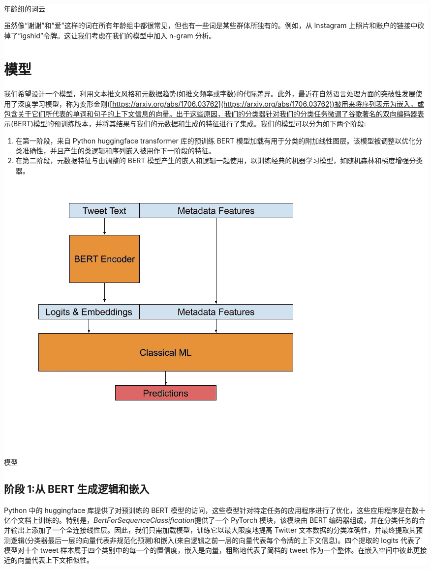 年龄组的词云

虽然像“谢谢”和“爱”这样的词在所有年龄组中都很常见，但也有一些词是某些群体所独有的。例如，从 Instagram 上照片和账户的链接中砍掉了“igshid”令牌。这让我们考虑在我们的模型中加入 n-gram 分析。

# 模型

我们希望设计一个模型，利用文本推文风格和元数据趋势(如推文频率或字数)的代际差异。此外，最近在自然语言处理方面的突破性发展使用了深度学习模型，称为变形金刚([https://arxiv.org/abs/1706.03762](https://arxiv.org/abs/1706.03762))被用来将序列表示为嵌入，或包含关于它们所代表的单词和句子的上下文信息的向量。出于这些原因，我们的分类器针对我们的分类任务微调了谷歌著名的双向编码器表示(BERT)模型的预训练版本，并将其结果与我们的元数据和生成的特征进行了集成。我们的模型可以分为如下两个阶段:

1.  在第一阶段，来自 Python huggingface transformer 库的预训练 BERT 模型加载有用于分类的附加线性图层。该模型被调整以优化分类准确性，并且产生的类逻辑和序列嵌入被用作下一阶段的特征。
2.  在第二阶段，元数据特征与由调整的 BERT 模型产生的嵌入和逻辑一起使用，以训练经典的机器学习模型，如随机森林和梯度增强分类器。

![](img/35ce683bc9834533376a7b961cee53a5.png)

模型

## 阶段 1:从 BERT 生成逻辑和嵌入

Python 中的 huggingface 库提供了对预训练的 BERT 模型的访问，这些模型针对特定任务的应用程序进行了优化，这些应用程序是在数十亿个文档上训练的。特别是，*BertForSequenceClassification*提供了一个 PyTorch 模块，该模块由 BERT 编码器组成，并在分类任务的合并输出上添加了一个全连接线性层。因此，我们只需加载模型，训练它以最大限度地提高 Twitter 文本数据的分类准确性，并最终提取其预测逻辑(分类器最后一层的向量代表非规范化预测)和嵌入(来自逻辑之前一层的向量代表每个令牌的上下文信息)。四个提取的 logits 代表了模型对十个 tweet 样本属于四个类别中的每一个的置信度，嵌入是向量，粗略地代表了简档的 tweet 作为一个整体。在嵌入空间中彼此更接近的向量代表上下文相似性。
